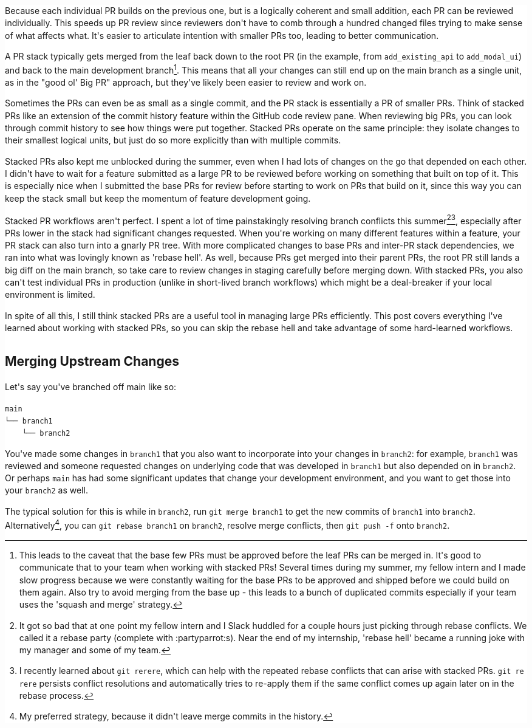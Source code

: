 Because each individual PR builds on the previous one, but is a logically coherent and small addition, each PR can be reviewed individually. This speeds up PR review since reviewers don't have to comb through a hundred changed files trying to make sense of what affects what. It's easier to articulate intention with smaller PRs too, leading to better communication.

A PR stack typically gets merged from the leaf back down to the root PR (in the example, from `add_existing_api` to `add_modal_ui`) and back to the main development branch[^1]. This means that all your changes can still end up on the main branch as a single unit, as in the "good ol' Big PR" approach, but they've likely been easier to review and work on.

Sometimes the PRs can even be as small as a single commit, and the PR stack is essentially a PR of smaller PRs. Think of stacked PRs like an extension of the commit history feature within the GitHub code review pane. When reviewing big PRs, you can look through commit history to see how things were put together. Stacked PRs operate on the same principle: they isolate changes to their smallest logical units, but just do so more explicitly than with multiple commits.

Stacked PRs also kept me unblocked during the summer, even when I had lots of changes on the go that depended on each other. I didn't have to wait for a feature submitted as a large PR to be reviewed before working on something that built on top of it. This is especially nice when I submitted the base PRs for review before starting to work on PRs that build on it, since this way you can keep the stack small but keep the momentum of feature development going.

Stacked PR workflows aren't perfect. I spent a lot of time painstakingly resolving branch conflicts this summer[^2][^3], especially after PRs lower in the stack had significant changes requested. When you're working on many different features within a feature, your PR stack can also turn into a gnarly PR tree. With more complicated changes to base PRs and inter-PR stack dependencies, we ran into what was lovingly known as 'rebase hell'. As well, because PRs get merged into their parent PRs, the root PR still lands a big diff on the main branch, so take care to review changes in staging carefully before merging down. With stacked PRs, you also can't test individual PRs in production (unlike in short-lived branch workflows) which might be a deal-breaker if your local environment is limited.

In spite of all this, I still think stacked PRs are a useful tool in managing large PRs efficiently. This post covers everything I've learned about working with stacked PRs, so you can skip the rebase hell and take advantage of some hard-learned workflows.

## Merging Upstream Changes

Let's say you've branched off main like so:

```
main
└── branch1
    └── branch2
```

You've made some changes in `branch1` that you also want to incorporate into your changes in `branch2`: for example, `branch1` was reviewed and someone requested changes on underlying code that was developed in `branch1` but also depended on in `branch2`. Or perhaps `main` has had some significant updates that change your development environment, and you want to get those into your `branch2` as well.

The typical solution for this is while in `branch2`, run `git merge branch1` to get the new commits of `branch1` into `branch2`. Alternatively[^4], you can `git rebase branch1` on `branch2`, resolve merge conflicts, then `git push -f` onto `branch2`.


[^1]: This leads to the caveat that the base few PRs must be approved before the leaf PRs can be merged in. It's good to communicate that to your team when working with stacked PRs! Several times during my summer, my fellow intern and I made slow progress because we were constantly waiting for the base PRs to be approved and shipped before we could build on them again. Also try to avoid merging from the base up - this leads to a bunch of duplicated commits especially if your team uses the 'squash and merge' strategy.
[^2]: It got so bad that at one point my fellow intern and I Slack huddled for a couple hours just picking through rebase conflicts. We called it a rebase party (complete with :partyparrot:s). Near the end of my internship, 'rebase hell' became a running joke with my manager and some of my team.
[^3]: I recently learned about `git rerere`, which can help with the repeated rebase conflicts that can arise with stacked PRs. `git rerere` persists conflict resolutions and automatically tries to re-apply them if the same conflict comes up again later on in the rebase process.
[^4]: My preferred strategy, because it didn't leave merge commits in the history.